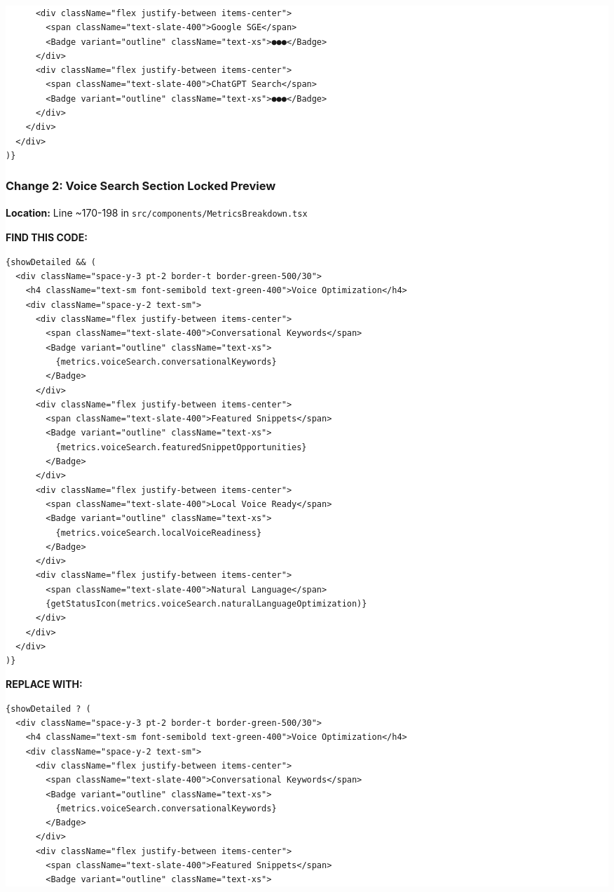 ```tsx
      <div className="flex justify-between items-center">
        <span className="text-slate-400">Google SGE</span>
        <Badge variant="outline" className="text-xs">●●●</Badge>
      </div>
      <div className="flex justify-between items-center">
        <span className="text-slate-400">ChatGPT Search</span>
        <Badge variant="outline" className="text-xs">●●●</Badge>
      </div>
    </div>
  </div>
)}
```

### Change 2: Voice Search Section Locked Preview
**Location:** Line ~170-198 in `src/components/MetricsBreakdown.tsx`

**FIND THIS CODE:**
```tsx
{showDetailed && (
  <div className="space-y-3 pt-2 border-t border-green-500/30">
    <h4 className="text-sm font-semibold text-green-400">Voice Optimization</h4>
    <div className="space-y-2 text-sm">
      <div className="flex justify-between items-center">
        <span className="text-slate-400">Conversational Keywords</span>
        <Badge variant="outline" className="text-xs">
          {metrics.voiceSearch.conversationalKeywords}
        </Badge>
      </div>
      <div className="flex justify-between items-center">
        <span className="text-slate-400">Featured Snippets</span>
        <Badge variant="outline" className="text-xs">
          {metrics.voiceSearch.featuredSnippetOpportunities}
        </Badge>
      </div>
      <div className="flex justify-between items-center">
        <span className="text-slate-400">Local Voice Ready</span>
        <Badge variant="outline" className="text-xs">
          {metrics.voiceSearch.localVoiceReadiness}
        </Badge>
      </div>
      <div className="flex justify-between items-center">
        <span className="text-slate-400">Natural Language</span>
        {getStatusIcon(metrics.voiceSearch.naturalLanguageOptimization)}
      </div>
    </div>
  </div>
)}
```

**REPLACE WITH:**
```tsx
{showDetailed ? (
  <div className="space-y-3 pt-2 border-t border-green-500/30">
    <h4 className="text-sm font-semibold text-green-400">Voice Optimization</h4>
    <div className="space-y-2 text-sm">
      <div className="flex justify-between items-center">
        <span className="text-slate-400">Conversational Keywords</span>
        <Badge variant="outline" className="text-xs">
          {metrics.voiceSearch.conversationalKeywords}
        </Badge>
      </div>
      <div className="flex justify-between items-center">
        <span className="text-slate-400">Featured Snippets</span>
        <Badge variant="outline" className="text-xs">
```